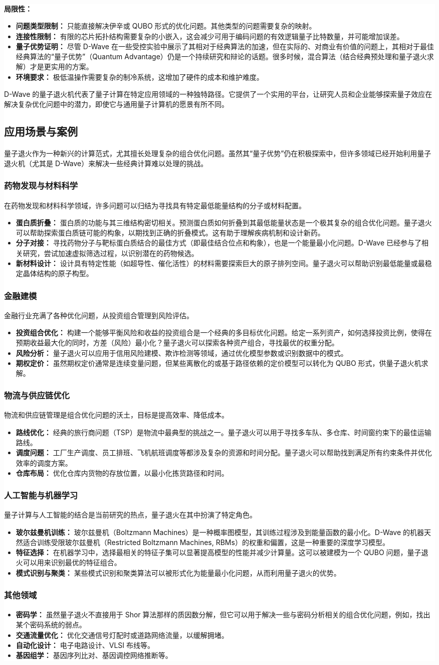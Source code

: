 **局限性：**

*   **问题类型限制：** 只能直接解决伊辛或 QUBO 形式的优化问题。其他类型的问题需要复杂的映射。
*   **连接性限制：** 有限的芯片拓扑结构需要复杂的小嵌入，这会减少可用于编码问题的有效逻辑量子比特数量，并可能增加误差。
*   **量子优势证明：** 尽管 D-Wave 在一些受控实验中展示了其相对于经典算法的加速，但在实际的、对商业有价值的问题上，其相对于最佳经典算法的“量子优势”（Quantum Advantage）仍是一个持续研究和辩论的话题。很多时候，混合算法（结合经典预处理和量子退火求解）才是更实用的方案。
*   **环境要求：** 极低温操作需要复杂的制冷系统，这增加了硬件的成本和维护难度。

D-Wave 的量子退火机代表了量子计算在特定应用领域的一种独特路径。它提供了一个实用的平台，让研究人员和企业能够探索量子效应在解决复杂优化问题中的潜力，即使它与通用量子计算机的愿景有所不同。

## 应用场景与案例

量子退火作为一种新兴的计算范式，尤其擅长处理复杂的组合优化问题。虽然其“量子优势”仍在积极探索中，但许多领域已经开始利用量子退火机（尤其是 D-Wave）来解决一些经典计算难以处理的挑战。

### 药物发现与材料科学

在药物发现和材料科学领域，许多问题可以归结为寻找具有特定最低能量结构的分子或材料配置。

*   **蛋白质折叠：** 蛋白质的功能与其三维结构密切相关。预测蛋白质如何折叠到其最低能量状态是一个极其复杂的组合优化问题。量子退火可以帮助探索蛋白质链可能的构象，以期找到正确的折叠模式。这有助于理解疾病机制和设计新药。
*   **分子对接：** 寻找药物分子与靶标蛋白质结合的最佳方式（即最佳结合位点和构象），也是一个能量最小化问题。D-Wave 已经参与了相关研究，尝试加速虚拟筛选过程，以识别潜在的药物候选。
*   **新材料设计：** 设计具有特定性能（如超导性、催化活性）的材料需要探索巨大的原子排列空间。量子退火可以帮助识别最低能量或最稳定晶体结构的原子构型。

### 金融建模

金融行业充满了各种优化问题，从投资组合管理到风险评估。

*   **投资组合优化：** 构建一个能够平衡风险和收益的投资组合是一个经典的多目标优化问题。给定一系列资产，如何选择投资比例，使得在预期收益最大化的同时，方差（风险）最小化？量子退火可以探索各种资产组合，寻找最优的权重分配。
*   **风险分析：** 量子退火可以应用于信用风险建模、欺诈检测等领域，通过优化模型参数或识别数据中的模式。
*   **期权定价：** 虽然期权定价通常是连续变量问题，但某些离散化的或基于路径依赖的定价模型可以转化为 QUBO 形式，供量子退火机求解。

### 物流与供应链优化

物流和供应链管理是组合优化问题的沃土，目标是提高效率、降低成本。

*   **路线优化：** 经典的旅行商问题（TSP）是物流中最典型的挑战之一。量子退火可以用于寻找多车队、多仓库、时间窗约束下的最佳运输路线。
*   **调度问题：** 工厂生产调度、员工排班、飞机航班调度等都涉及复杂的资源和时间分配。量子退火可以帮助找到满足所有约束条件并优化效率的调度方案。
*   **仓库布局：** 优化仓库内货物的存放位置，以最小化拣货路径和时间。

### 人工智能与机器学习

量子计算与人工智能的结合是当前研究的热点，量子退火在其中扮演了特定角色。

*   **玻尔兹曼机训练：** 玻尔兹曼机（Boltzmann Machines）是一种概率图模型，其训练过程涉及到能量函数的最小化。D-Wave 的机器天然适合训练受限玻尔兹曼机（Restricted Boltzmann Machines, RBMs）的权重和偏置，这是一种重要的深度学习模型。
*   **特征选择：** 在机器学习中，选择最相关的特征子集可以显著提高模型的性能并减少计算量。这可以被建模为一个 QUBO 问题，量子退火可以用来识别最优的特征组合。
*   **模式识别与聚类：** 某些模式识别和聚类算法可以被形式化为能量最小化问题，从而利用量子退火的优势。

### 其他领域

*   **密码学：** 虽然量子退火不直接用于 Shor 算法那样的质因数分解，但它可以用于解决一些与密码分析相关的组合优化问题，例如，找出某个密码系统的弱点。
*   **交通流量优化：** 优化交通信号灯配时或道路网络流量，以缓解拥堵。
*   **自动化设计：** 电子电路设计、VLSI 布线等。
*   **基因组学：** 基因序列比对、基因调控网络推断等。
